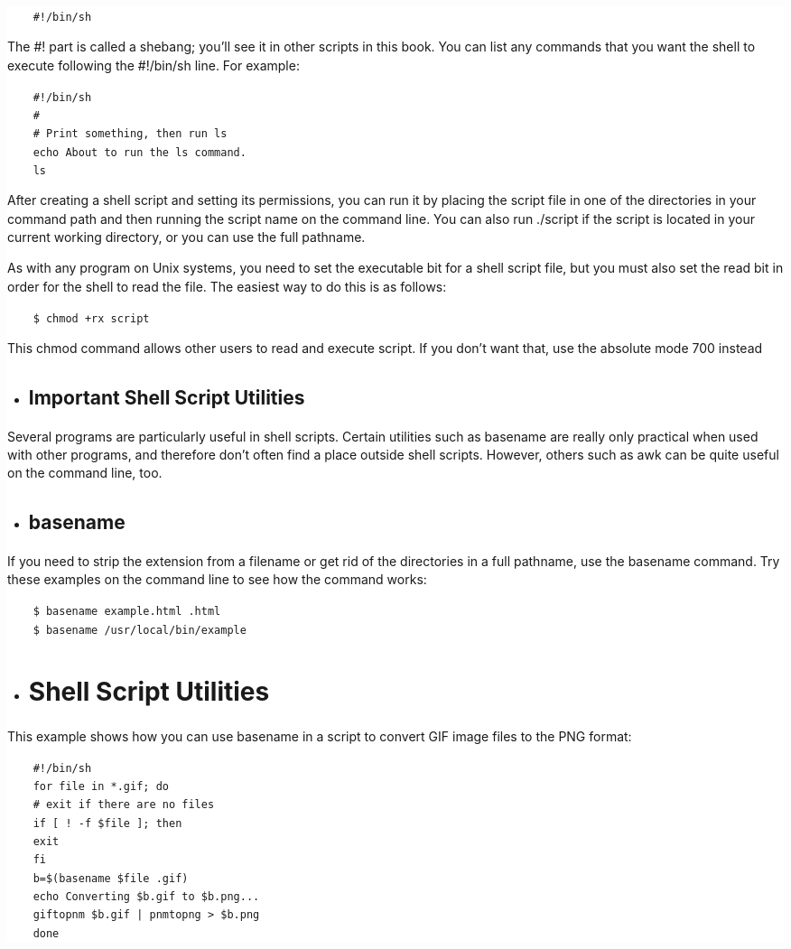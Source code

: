         #!/bin/sh
The #! part is called a shebang; you’ll see it in other scripts in this book.
You can list any commands that you want the shell to execute following the
#!/bin/sh line. For example:

        #!/bin/sh
        #
        # Print something, then run ls
        echo About to run the ls command.
        ls

After creating a shell script and setting its permissions, you can run it
by placing the script file in one of the directories in your command path
and then running the script name on the command line. You can also run
./script if the script is located in your current working directory, or you can
use the full pathname.

As with any program on Unix systems, you need to set the executable
bit for a shell script file, but you must also set the read bit in order for the
shell to read the file. The easiest way to do this is as follows:

        $ chmod +rx script

This chmod command allows other users to read and execute script.
If you don’t want that, use the absolute mode 700 instead

- ## Important Shell Script Utilities
Several programs are particularly useful in shell scripts. Certain utilities
such as basename are really only practical when used with other programs,
and therefore don’t often find a place outside shell scripts. However, others
such as awk can be quite useful on the command line, too.

- ## basename
If you need to strip the extension from a filename or get rid of the directories
in a full pathname, use the basename command. Try these examples on
the command line to see how the command works:

        $ basename example.html .html
        $ basename /usr/local/bin/example



- # Shell Script Utilities

This example shows how you can use basename in a script to convert GIF
image files to the PNG format:

        #!/bin/sh
        for file in *.gif; do
        # exit if there are no files
        if [ ! -f $file ]; then
        exit
        fi
        b=$(basename $file .gif)
        echo Converting $b.gif to $b.png...
        giftopnm $b.gif | pnmtopng > $b.png
        done
